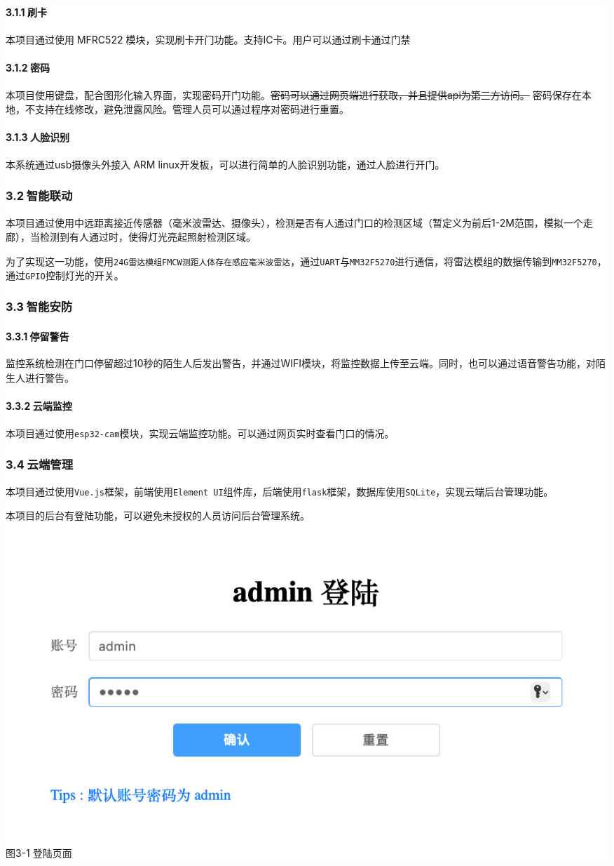 #### 3.1.1 刷卡

本项⽬通过使⽤ MFRC522 模块，实现刷卡开⻔功能。支持IC卡。用户可以通过刷卡通过门禁

#### 3.1.2 密码

本项目使用键盘，配合图形化输入界面，实现密码开门功能。~~密码可以通过网页端进行获取，并且提供api为第三方访问。~~ 密码保存在本地，不支持在线修改，避免泄露风险。管理人员可以通过程序对密码进行重置。

#### 3.1.3 人脸识别

本系统通过usb摄像头外接入 ARM linux开发板，可以进行简单的人脸识别功能，通过人脸进行开门。

### 3.2 智能联动

本项目通过使用中远距离接近传感器（毫米波雷达、摄像头），检测是否有人通过门口的检测区域（暂定义为前后1-2M范围，模拟一个走廊），当检测到有人通过时，使得灯光亮起照射检测区域。

为了实现这一功能，使用`24G雷达模组FMCW测距人体存在感应毫米波雷达`，通过`UART`与`MM32F5270`进行通信，将雷达模组的数据传输到`MM32F5270`，通过`GPIO`控制灯光的开关。

### 3.3 智能安防

#### 3.3.1 停留警告

监控系统检测在门口停留超过10秒的陌生人后发出警告，并通过WIFI模块，将监控数据上传至云端。同时，也可以通过语音警告功能，对陌生人进行警告。

#### 3.3.2 云端监控

本项目通过使用`esp32-cam`模块，实现云端监控功能。可以通过网页实时查看门口的情况。

### 3.4 云端管理

本项目通过使用`Vue.js`框架，前端使用`Element UI`组件库，后端使用`flask`框架，数据库使用`SQLite`，实现云端后台管理功能。

本项目的后台有登陆功能，可以避免未授权的人员访问后台管理系统。

![图3-1 登陆页面](Screenshot/login.png)
图3-1 登陆页面
